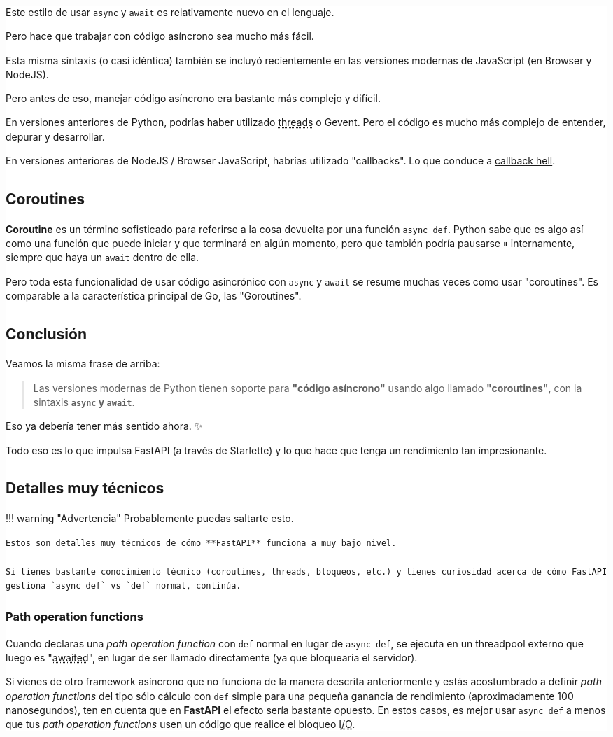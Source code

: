 Este estilo de usar `async` y `await` es relativamente nuevo en el lenguaje.

Pero hace que trabajar con código asíncrono sea mucho más fácil.

Esta misma sintaxis (o casi idéntica) también se incluyó recientemente en las versiones modernas de JavaScript (en Browser y NodeJS).

Pero antes de eso, manejar código asíncrono era bastante más complejo y difícil.

En versiones anteriores de Python, podrías haber utilizado <abbr title="En español: hilos.">threads</abbr> o <a href="https://www.gevent.org/" class="external-link" target="_blank">Gevent</a>. Pero el código es mucho más complejo de entender, depurar y desarrollar.

En versiones anteriores de NodeJS / Browser JavaScript, habrías utilizado "callbacks". Lo que conduce a <a href="http://callbackhell.com/" class="external-link" target="_blank">callback hell</a>.

## Coroutines

**Coroutine** es un término sofisticado para referirse a la cosa devuelta por una función `async def`. Python sabe que es algo así como una función que puede iniciar y que terminará en algún momento, pero que también podría pausarse ⏸ internamente, siempre que haya un `await` dentro de ella.

Pero toda esta funcionalidad de usar código asincrónico con `async` y `await` se resume muchas veces como usar "coroutines". Es comparable a la característica principal de Go, las "Goroutines".

## Conclusión

Veamos la misma frase de arriba:

> Las versiones modernas de Python tienen soporte para **"código asíncrono"** usando algo llamado **"coroutines"**, con la sintaxis **`async` y `await`**.

Eso ya debería tener más sentido ahora. ✨

Todo eso es lo que impulsa FastAPI (a través de Starlette) y lo que hace que tenga un rendimiento tan impresionante.

## Detalles muy técnicos

!!! warning "Advertencia"
    Probablemente puedas saltarte esto.

    Estos son detalles muy técnicos de cómo **FastAPI** funciona a muy bajo nivel.

    Si tienes bastante conocimiento técnico (coroutines, threads, bloqueos, etc.) y tienes curiosidad acerca de cómo FastAPI gestiona `async def` vs `def` normal, continúa.

### Path operation functions

Cuando declaras una *path operation function* con `def` normal en lugar de `async def`, se ejecuta en un threadpool externo que luego es "<abbr title="En español: esperado. Usando await.">awaited</abbr>", en lugar de ser llamado directamente (ya que bloquearía el servidor).

Si vienes de otro framework asíncrono que no funciona de la manera descrita anteriormente y estás acostumbrado a definir *path operation functions* del tipo sólo cálculo con `def` simple para una pequeña ganancia de rendimiento (aproximadamente 100 nanosegundos), ten en cuenta que en **FastAPI** el efecto sería bastante opuesto. En estos casos, es mejor usar `async def` a menos que tus *path operation functions* usen un código que realice el bloqueo <abbr title="Input/Output: disk reading or writing, network communications.">I/O</abbr>.
